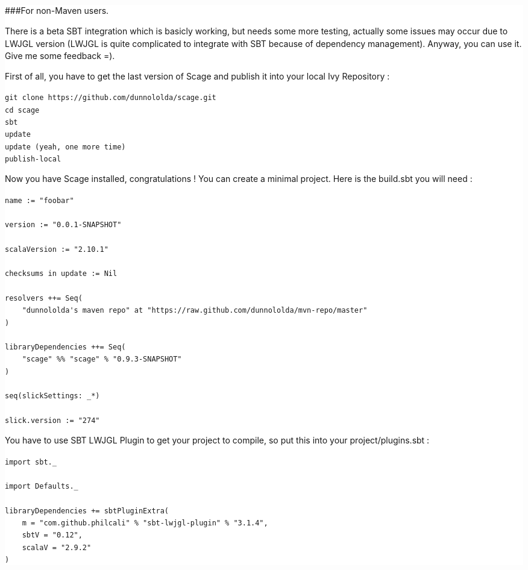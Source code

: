 ###For non-Maven users.

There is a beta SBT integration which is basicly working, but needs some more testing, actually some issues may occur due to LWJGL version (LWJGL is quite complicated to integrate with SBT because of dependency management). Anyway, you can use it. Give me some feedback =).

First of all, you have to get the last version of Scage and publish it into your local Ivy Repository :

```
git clone https://github.com/dunnololda/scage.git
cd scage
sbt
update
update (yeah, one more time)
publish-local
```

Now you have Scage installed, congratulations ! You can create a minimal project. Here is the build.sbt you will need :

```
name := "foobar"

version := "0.0.1-SNAPSHOT"

scalaVersion := "2.10.1"

checksums in update := Nil

resolvers ++= Seq(
	"dunnololda's maven repo" at "https://raw.github.com/dunnololda/mvn-repo/master"
)

libraryDependencies ++= Seq(
	"scage" %% "scage" % "0.9.3-SNAPSHOT"
)

seq(slickSettings: _*)

slick.version := "274"
```

You have to use SBT LWJGL Plugin to get your project to compile, so put this into your project/plugins.sbt :

```
import sbt._

import Defaults._

libraryDependencies += sbtPluginExtra(
    m = "com.github.philcali" % "sbt-lwjgl-plugin" % "3.1.4",
    sbtV = "0.12",
    scalaV = "2.9.2"
)

```
